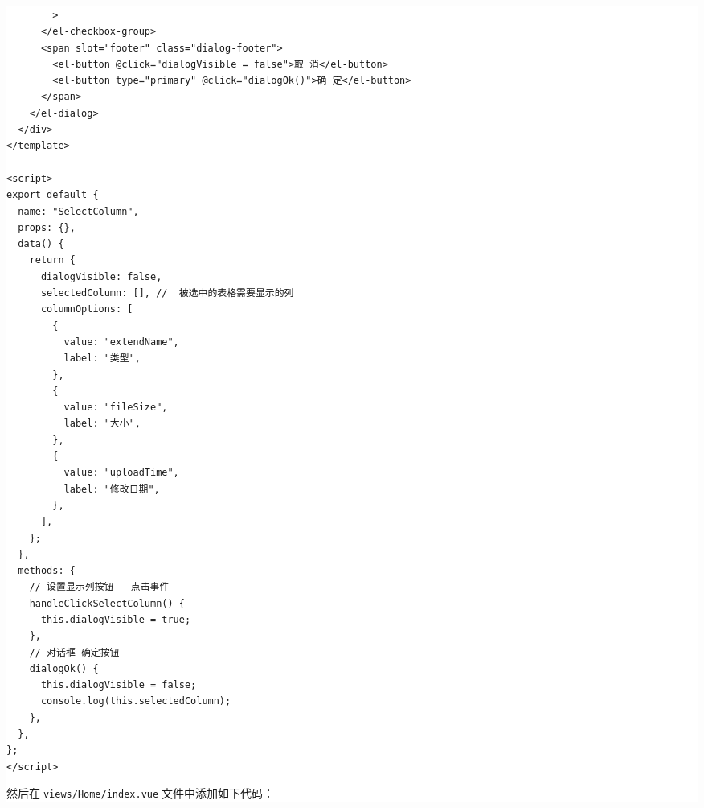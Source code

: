 ```
        >
      </el-checkbox-group>
      <span slot="footer" class="dialog-footer">
        <el-button @click="dialogVisible = false">取 消</el-button>
        <el-button type="primary" @click="dialogOk()">确 定</el-button>
      </span>
    </el-dialog>
  </div>
</template>

<script>
export default {
  name: "SelectColumn",
  props: {},
  data() {
    return {
      dialogVisible: false,
      selectedColumn: [], //  被选中的表格需要显示的列
      columnOptions: [
        {
          value: "extendName",
          label: "类型",
        },
        {
          value: "fileSize",
          label: "大小",
        },
        {
          value: "uploadTime",
          label: "修改日期",
        },
      ],
    };
  },
  methods: {
    // 设置显示列按钮 - 点击事件
    handleClickSelectColumn() {
      this.dialogVisible = true;
    },
    // 对话框 确定按钮
    dialogOk() {
      this.dialogVisible = false;
      console.log(this.selectedColumn);
    },
  },
};
</script>
```

然后在 `views/Home/index.vue` 文件中添加如下代码：
